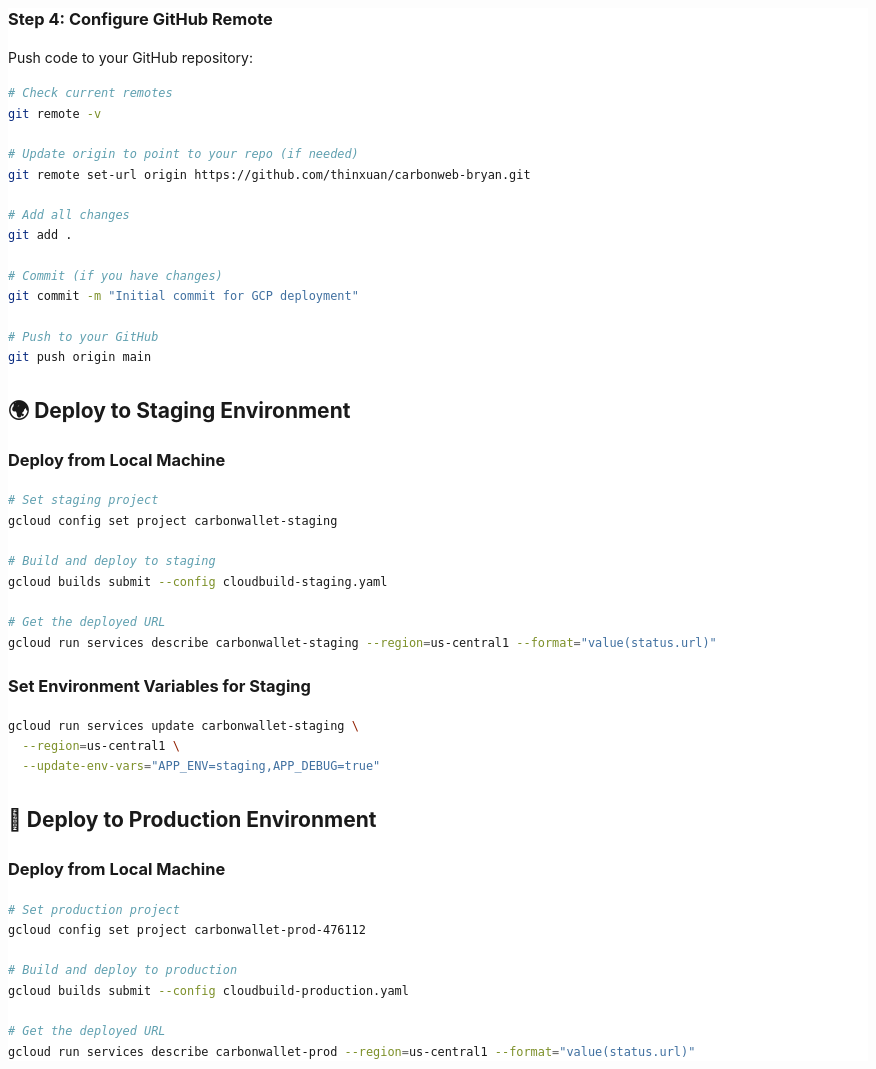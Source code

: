 ### Step 4: Configure GitHub Remote

Push code to your GitHub repository:

```bash
# Check current remotes
git remote -v

# Update origin to point to your repo (if needed)
git remote set-url origin https://github.com/thinxuan/carbonweb-bryan.git

# Add all changes
git add .

# Commit (if you have changes)
git commit -m "Initial commit for GCP deployment"

# Push to your GitHub
git push origin main
```

## 🌍 Deploy to Staging Environment

### Deploy from Local Machine

```bash
# Set staging project
gcloud config set project carbonwallet-staging

# Build and deploy to staging
gcloud builds submit --config cloudbuild-staging.yaml

# Get the deployed URL
gcloud run services describe carbonwallet-staging --region=us-central1 --format="value(status.url)"
```

### Set Environment Variables for Staging

```bash
gcloud run services update carbonwallet-staging \
  --region=us-central1 \
  --update-env-vars="APP_ENV=staging,APP_DEBUG=true"
```

## 🚀 Deploy to Production Environment

### Deploy from Local Machine

```bash
# Set production project
gcloud config set project carbonwallet-prod-476112

# Build and deploy to production
gcloud builds submit --config cloudbuild-production.yaml

# Get the deployed URL
gcloud run services describe carbonwallet-prod --region=us-central1 --format="value(status.url)"
```
